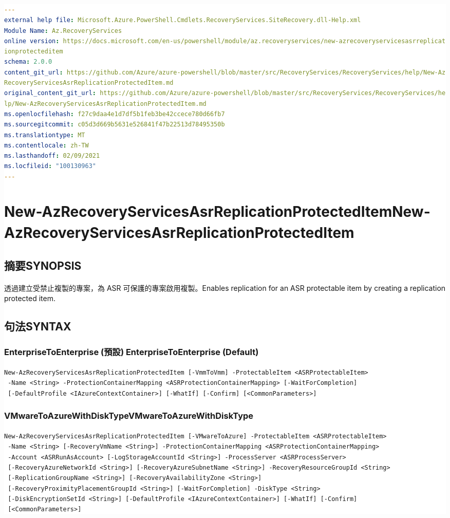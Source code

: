 ```yaml
---
external help file: Microsoft.Azure.PowerShell.Cmdlets.RecoveryServices.SiteRecovery.dll-Help.xml
Module Name: Az.RecoveryServices
online version: https://docs.microsoft.com/en-us/powershell/module/az.recoveryservices/new-azrecoveryservicesasrreplicationprotecteditem
schema: 2.0.0
content_git_url: https://github.com/Azure/azure-powershell/blob/master/src/RecoveryServices/RecoveryServices/help/New-AzRecoveryServicesAsrReplicationProtectedItem.md
original_content_git_url: https://github.com/Azure/azure-powershell/blob/master/src/RecoveryServices/RecoveryServices/help/New-AzRecoveryServicesAsrReplicationProtectedItem.md
ms.openlocfilehash: f27c9daa4e1d7df5b1feb3be42ccece780d66fb7
ms.sourcegitcommit: c05d3d669b5631e526841f47b22513d78495350b
ms.translationtype: MT
ms.contentlocale: zh-TW
ms.lasthandoff: 02/09/2021
ms.locfileid: "100130963"
---
```

# <span data-ttu-id="22a95-101">New-AzRecoveryServicesAsrReplicationProtectedItem</span><span class="sxs-lookup"><span data-stu-id="22a95-101">New-AzRecoveryServicesAsrReplicationProtectedItem</span></span>

## <span data-ttu-id="22a95-102">摘要</span><span class="sxs-lookup"><span data-stu-id="22a95-102">SYNOPSIS</span></span>
<span data-ttu-id="22a95-103">透過建立受禁止複製的專案，為 ASR 可保護的專案啟用複製。</span><span class="sxs-lookup"><span data-stu-id="22a95-103">Enables replication for an ASR protectable item by creating a replication protected item.</span></span>

## <span data-ttu-id="22a95-104">句法</span><span class="sxs-lookup"><span data-stu-id="22a95-104">SYNTAX</span></span>

### <span data-ttu-id="22a95-105">EnterpriseToEnterprise (預設) </span><span class="sxs-lookup"><span data-stu-id="22a95-105">EnterpriseToEnterprise (Default)</span></span>
```
New-AzRecoveryServicesAsrReplicationProtectedItem [-VmmToVmm] -ProtectableItem <ASRProtectableItem>
 -Name <String> -ProtectionContainerMapping <ASRProtectionContainerMapping> [-WaitForCompletion]
 [-DefaultProfile <IAzureContextContainer>] [-WhatIf] [-Confirm] [<CommonParameters>]
```

### <span data-ttu-id="22a95-106">VMwareToAzureWithDiskType</span><span class="sxs-lookup"><span data-stu-id="22a95-106">VMwareToAzureWithDiskType</span></span>
```
New-AzRecoveryServicesAsrReplicationProtectedItem [-VMwareToAzure] -ProtectableItem <ASRProtectableItem>
 -Name <String> [-RecoveryVmName <String>] -ProtectionContainerMapping <ASRProtectionContainerMapping>
 -Account <ASRRunAsAccount> [-LogStorageAccountId <String>] -ProcessServer <ASRProcessServer>
 [-RecoveryAzureNetworkId <String>] [-RecoveryAzureSubnetName <String>] -RecoveryResourceGroupId <String>
 [-ReplicationGroupName <String>] [-RecoveryAvailabilityZone <String>]
 [-RecoveryProximityPlacementGroupId <String>] [-WaitForCompletion] -DiskType <String>
 [-DiskEncryptionSetId <String>] [-DefaultProfile <IAzureContextContainer>] [-WhatIf] [-Confirm]
 [<CommonParameters>]
```
